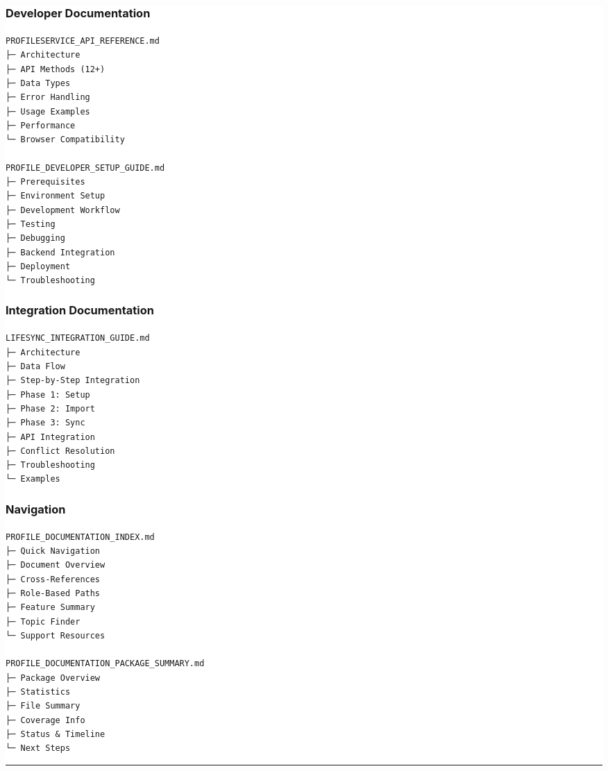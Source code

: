 ### Developer Documentation
```
PROFILESERVICE_API_REFERENCE.md
├─ Architecture
├─ API Methods (12+)
├─ Data Types
├─ Error Handling
├─ Usage Examples
├─ Performance
└─ Browser Compatibility

PROFILE_DEVELOPER_SETUP_GUIDE.md
├─ Prerequisites
├─ Environment Setup
├─ Development Workflow
├─ Testing
├─ Debugging
├─ Backend Integration
├─ Deployment
└─ Troubleshooting
```

### Integration Documentation
```
LIFESYNC_INTEGRATION_GUIDE.md
├─ Architecture
├─ Data Flow
├─ Step-by-Step Integration
├─ Phase 1: Setup
├─ Phase 2: Import
├─ Phase 3: Sync
├─ API Integration
├─ Conflict Resolution
├─ Troubleshooting
└─ Examples
```

### Navigation
```
PROFILE_DOCUMENTATION_INDEX.md
├─ Quick Navigation
├─ Document Overview
├─ Cross-References
├─ Role-Based Paths
├─ Feature Summary
├─ Topic Finder
└─ Support Resources

PROFILE_DOCUMENTATION_PACKAGE_SUMMARY.md
├─ Package Overview
├─ Statistics
├─ File Summary
├─ Coverage Info
├─ Status & Timeline
└─ Next Steps
```

---